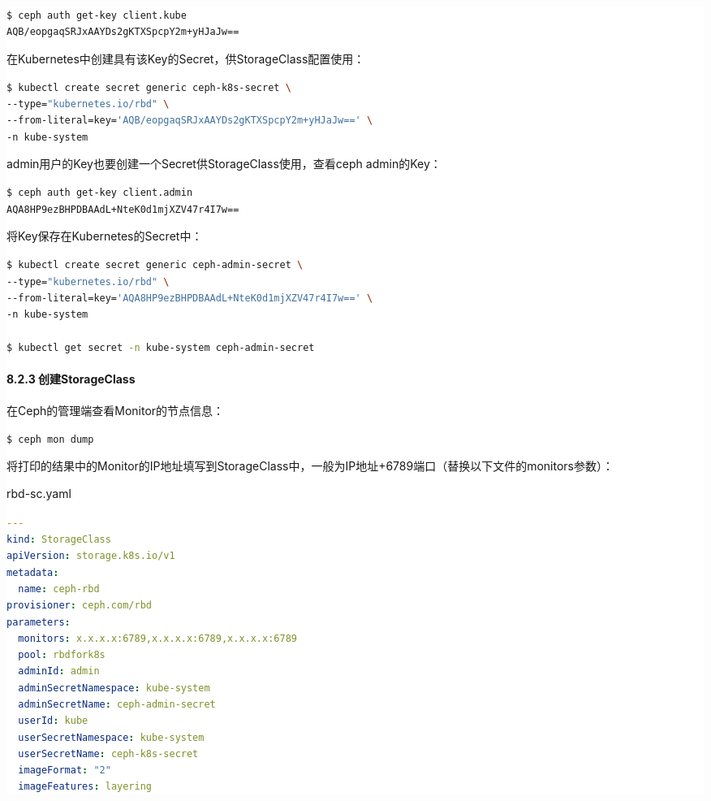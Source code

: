 ```sh
$ ceph auth get-key client.kube
AQB/eopgaqSRJxAAYDs2gKTXSpcpY2m+yHJaJw==
```

在Kubernetes中创建具有该Key的Secret，供StorageClass配置使用：

```sh
$ kubectl create secret generic ceph-k8s-secret \
--type="kubernetes.io/rbd" \
--from-literal=key='AQB/eopgaqSRJxAAYDs2gKTXSpcpY2m+yHJaJw==' \
-n kube-system
```

admin用户的Key也要创建一个Secret供StorageClass使用，查看ceph admin的Key：

```sh
$ ceph auth get-key client.admin
AQA8HP9ezBHPDBAAdL+NteK0d1mjXZV47r4I7w==
```

将Key保存在Kubernetes的Secret中：

```sh
$ kubectl create secret generic ceph-admin-secret \
--type="kubernetes.io/rbd" \
--from-literal=key='AQA8HP9ezBHPDBAAdL+NteK0d1mjXZV47r4I7w==' \
-n kube-system

$ kubectl get secret -n kube-system ceph-admin-secret
```



#### 8.2.3 创建StorageClass

在Ceph的管理端查看Monitor的节点信息：

```sh
$ ceph mon dump
```

将打印的结果中的Monitor的IP地址填写到StorageClass中，一般为IP地址+6789端口（替换以下文件的monitors参数）：

rbd-sc.yaml

```yaml
---
kind: StorageClass
apiVersion: storage.k8s.io/v1
metadata:
  name: ceph-rbd
provisioner: ceph.com/rbd
parameters:
  monitors: x.x.x.x:6789,x.x.x.x:6789,x.x.x.x:6789
  pool: rbdfork8s
  adminId: admin
  adminSecretNamespace: kube-system
  adminSecretName: ceph-admin-secret
  userId: kube
  userSecretNamespace: kube-system
  userSecretName: ceph-k8s-secret
  imageFormat: "2"
  imageFeatures: layering
```
